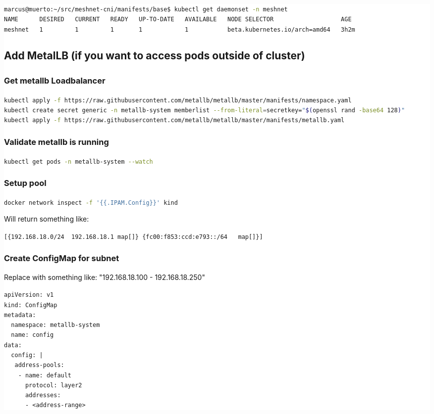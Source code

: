 ```bash
marcus@muerto:~/src/meshnet-cni/manifests/base$ kubectl get daemonset -n meshnet
NAME      DESIRED   CURRENT   READY   UP-TO-DATE   AVAILABLE   NODE SELECTOR                   AGE
meshnet   1         1         1       1            1           beta.kubernetes.io/arch=amd64   3h2m
```

## Add MetalLB (if you want to access pods outside of cluster)

### Get metallb Loadbalancer

```bash
kubectl apply -f https://raw.githubusercontent.com/metallb/metallb/master/manifests/namespace.yaml
kubectl create secret generic -n metallb-system memberlist --from-literal=secretkey="$(openssl rand -base64 128)" 
kubectl apply -f https://raw.githubusercontent.com/metallb/metallb/master/manifests/metallb.yaml
```

### Validate metallb is running

```bash
kubectl get pods -n metallb-system --watch
```

### Setup pool

```bash
docker network inspect -f '{{.IPAM.Config}}' kind
```

Will return something like:

```
[{192.168.18.0/24  192.168.18.1 map[]} {fc00:f853:ccd:e793::/64   map[]}]
```

### Create ConfigMap for subnet

Replace <address-range> with something like: "192.168.18.100 - 192.168.18.250"

```
apiVersion: v1
kind: ConfigMap
metadata:
  namespace: metallb-system
  name: config
data:
  config: |
   address-pools:
    - name: default
      protocol: layer2
      addresses:
      - <address-range>
```
